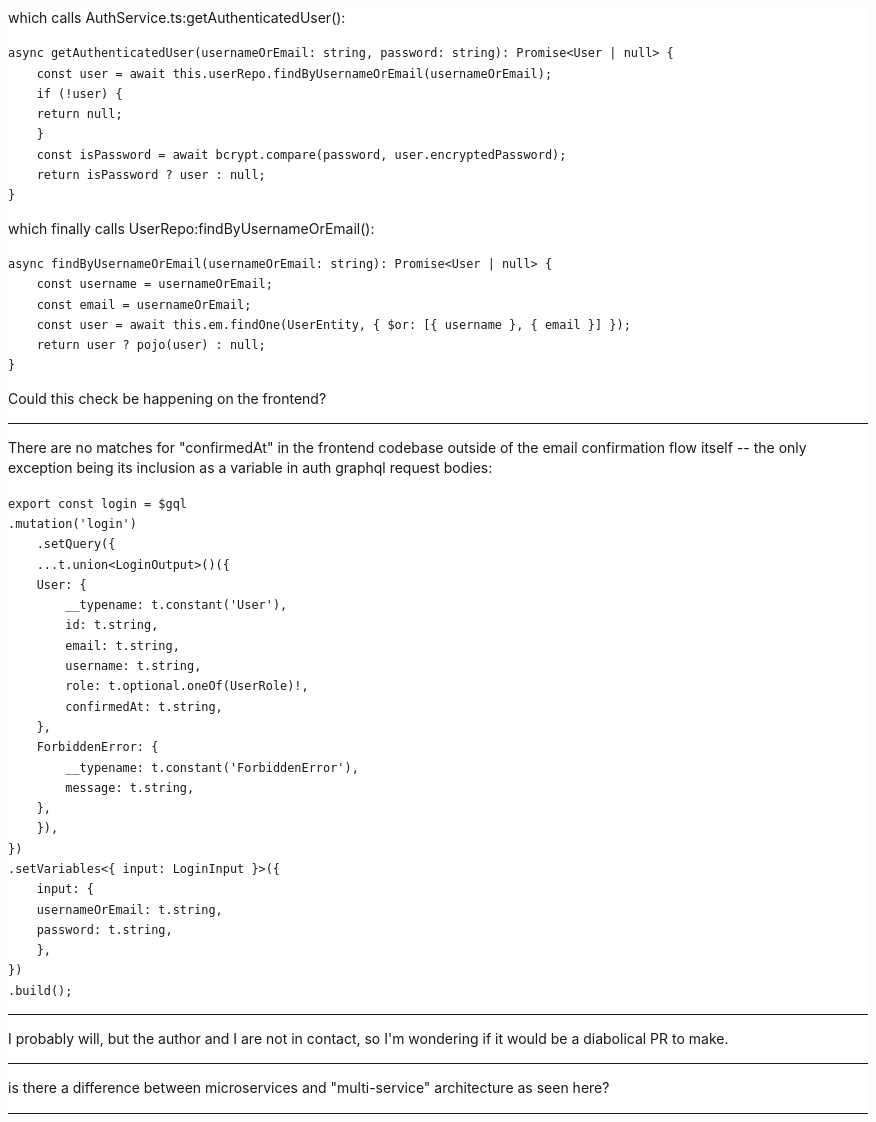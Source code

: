 which calls AuthService.ts:getAuthenticatedUser():

```
async getAuthenticatedUser(usernameOrEmail: string, password: string): Promise<User | null> {
    const user = await this.userRepo.findByUsernameOrEmail(usernameOrEmail);
    if (!user) {
    return null;
    }
    const isPassword = await bcrypt.compare(password, user.encryptedPassword);
    return isPassword ? user : null;
}
```

which finally calls UserRepo:findByUsernameOrEmail():

```
async findByUsernameOrEmail(usernameOrEmail: string): Promise<User | null> {
    const username = usernameOrEmail;
    const email = usernameOrEmail;
    const user = await this.em.findOne(UserEntity, { $or: [{ username }, { email }] });
    return user ? pojo(user) : null;
}
```

Could this check be happening on the frontend?


---

There are no matches for "confirmedAt" in the frontend codebase outside of the email confirmation flow itself -- the only exception being its inclusion as a variable in auth graphql request bodies:

```
export const login = $gql
.mutation('login')
    .setQuery({
    ...t.union<LoginOutput>()({
    User: {
        __typename: t.constant('User'),
        id: t.string,
        email: t.string,
        username: t.string,
        role: t.optional.oneOf(UserRole)!,
        confirmedAt: t.string,
    },
    ForbiddenError: {
        __typename: t.constant('ForbiddenError'),
        message: t.string,
    },
    }),
})
.setVariables<{ input: LoginInput }>({
    input: {
    usernameOrEmail: t.string,
    password: t.string,
    },
})
.build();
```

---

I probably will, but the author and I are not in contact, so I'm wondering if it would be a diabolical PR to make.

---

is there a difference between microservices and "multi-service" architecture as seen here?

---